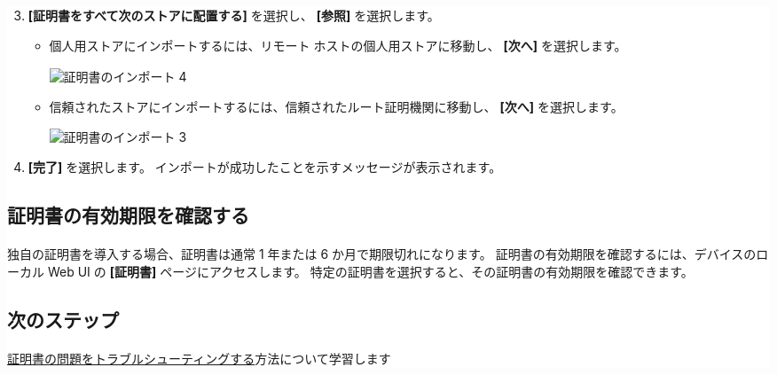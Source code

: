 3. **[証明書をすべて次のストアに配置する]** を選択し、 **[参照]** を選択します。 

    - 個人用ストアにインポートするには、リモート ホストの個人用ストアに移動し、 **[次へ]** を選択します。

        ![証明書のインポート 4](media/azure-stack-edge-gpu-manage-certificates/import-cert-4.png)


    - 信頼されたストアにインポートするには、信頼されたルート証明機関に移動し、 **[次へ]** を選択します。

        ![証明書のインポート 3](media/azure-stack-edge-gpu-manage-certificates/import-cert-3.png)

 
4. **[完了]** を選択します。 インポートが成功したことを示すメッセージが表示されます。


## <a name="view-certificate-expiry"></a>証明書の有効期限を確認する

独自の証明書を導入する場合、証明書は通常 1 年または 6 か月で期限切れになります。 証明書の有効期限を確認するには、デバイスのローカル Web UI の **[証明書]** ページにアクセスします。 特定の証明書を選択すると、その証明書の有効期限を確認できます。


## <a name="next-steps"></a>次のステップ

[証明書の問題をトラブルシューティングする](azure-stack-edge-gpu-certificate-troubleshooting.md)方法について学習します
